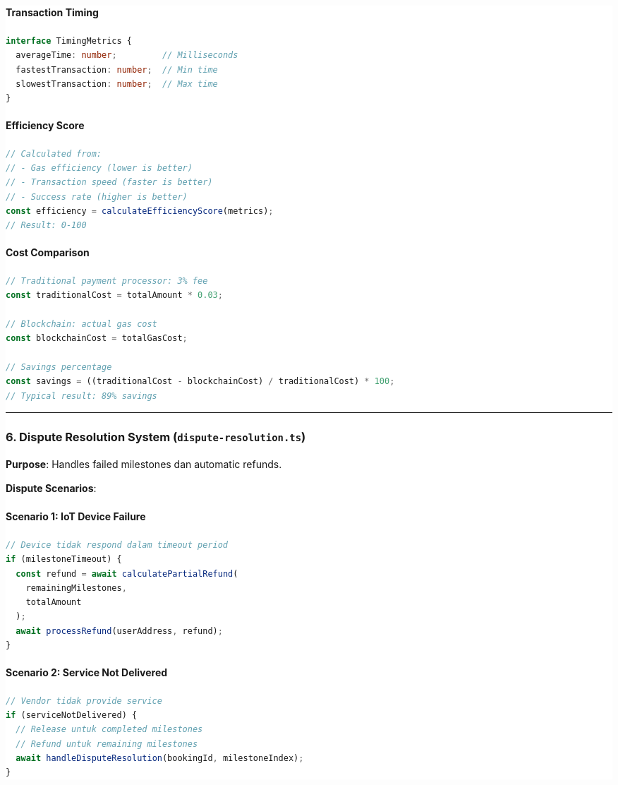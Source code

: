 #### Transaction Timing
```typescript
interface TimingMetrics {
  averageTime: number;         // Milliseconds
  fastestTransaction: number;  // Min time
  slowestTransaction: number;  // Max time
}
```

#### Efficiency Score
```typescript
// Calculated from:
// - Gas efficiency (lower is better)
// - Transaction speed (faster is better)
// - Success rate (higher is better)
const efficiency = calculateEfficiencyScore(metrics);
// Result: 0-100
```

#### Cost Comparison
```typescript
// Traditional payment processor: 3% fee
const traditionalCost = totalAmount * 0.03;

// Blockchain: actual gas cost
const blockchainCost = totalGasCost;

// Savings percentage
const savings = ((traditionalCost - blockchainCost) / traditionalCost) * 100;
// Typical result: 89% savings
```

---

### 6. Dispute Resolution System (`dispute-resolution.ts`)

**Purpose**: Handles failed milestones dan automatic refunds.

**Dispute Scenarios**:

#### Scenario 1: IoT Device Failure
```typescript
// Device tidak respond dalam timeout period
if (milestoneTimeout) {
  const refund = await calculatePartialRefund(
    remainingMilestones,
    totalAmount
  );
  await processRefund(userAddress, refund);
}
```

#### Scenario 2: Service Not Delivered
```typescript
// Vendor tidak provide service
if (serviceNotDelivered) {
  // Release untuk completed milestones
  // Refund untuk remaining milestones
  await handleDisputeResolution(bookingId, milestoneIndex);
}
```
